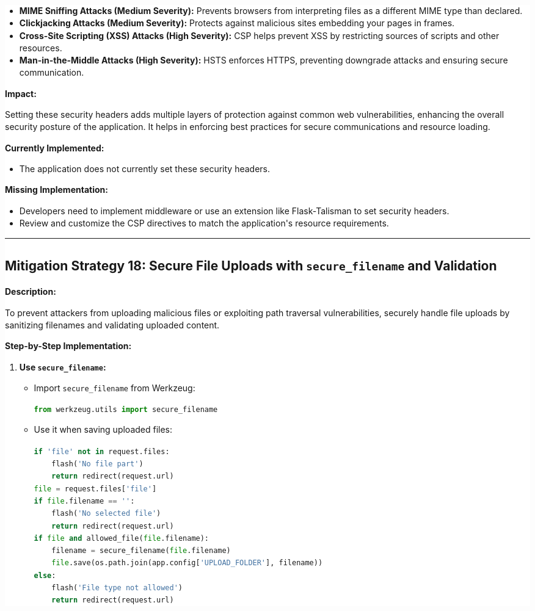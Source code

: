 - **MIME Sniffing Attacks (Medium Severity):** Prevents browsers from interpreting files as a different MIME type than declared.
- **Clickjacking Attacks (Medium Severity):** Protects against malicious sites embedding your pages in frames.
- **Cross-Site Scripting (XSS) Attacks (High Severity):** CSP helps prevent XSS by restricting sources of scripts and other resources.
- **Man-in-the-Middle Attacks (High Severity):** HSTS enforces HTTPS, preventing downgrade attacks and ensuring secure communication.

**Impact:**

Setting these security headers adds multiple layers of protection against common web vulnerabilities, enhancing the overall security posture of the application. It helps in enforcing best practices for secure communications and resource loading.

**Currently Implemented:**

- The application does not currently set these security headers.

**Missing Implementation:**

- Developers need to implement middleware or use an extension like Flask-Talisman to set security headers.
- Review and customize the CSP directives to match the application's resource requirements.

---

## Mitigation Strategy 18: Secure File Uploads with `secure_filename` and Validation

**Description:**

To prevent attackers from uploading malicious files or exploiting path traversal vulnerabilities, securely handle file uploads by sanitizing filenames and validating uploaded content.

**Step-by-Step Implementation:**

1. **Use `secure_filename`:**

   - Import `secure_filename` from Werkzeug:

     ```python
     from werkzeug.utils import secure_filename
     ```

   - Use it when saving uploaded files:

     ```python
     if 'file' not in request.files:
         flash('No file part')
         return redirect(request.url)
     file = request.files['file']
     if file.filename == '':
         flash('No selected file')
         return redirect(request.url)
     if file and allowed_file(file.filename):
         filename = secure_filename(file.filename)
         file.save(os.path.join(app.config['UPLOAD_FOLDER'], filename))
     else:
         flash('File type not allowed')
         return redirect(request.url)
     ```
